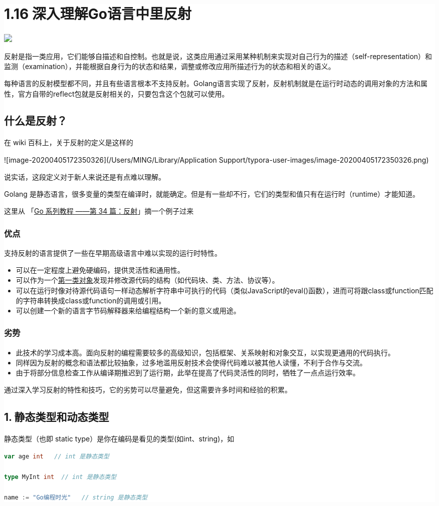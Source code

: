 # 1.16 深入理解Go语言中里反射

![](http://image.iswbm.com/20200607145423.png)

反射是指一类应用，它们能够自描述和自控制。也就是说，这类应用通过采用某种机制来实现对自己行为的描述（self-representation）和监测（examination），并能根据自身行为的状态和结果，调整或修改应用所描述行为的状态和相关的语义。

每种语言的反射模型都不同，并且有些语言根本不支持反射。Golang语言实现了反射，反射机制就是在运行时动态的调用对象的方法和属性，官方自带的reflect包就是反射相关的，只要包含这个包就可以使用。

## 什么是反射？

在 wiki 百科上，关于反射的定义是这样的

![image-20200405172350326](/Users/MING/Library/Application Support/typora-user-images/image-20200405172350326.png)



说实话，这段定义对于新人来说还是有点难以理解。

Golang 是静态语言，很多变量的类型在编译时，就能确定。但是有一些却不行，它们的类型和值只有在运行时（runtime）才能知道。

这里从 「[Go 系列教程 ——第 34 篇：反射](https://mp.weixin.qq.com/s/dkgJ_fA0smvpv69t5Nv-7A)」摘一个例子过来



### 优点

支持反射的语言提供了一些在早期高级语言中难以实现的运行时特性。

- 可以在一定程度上避免硬编码，提供灵活性和通用性。
- 可以作为一个[第一类对象](https://zh.wikipedia.org/wiki/第一類物件)发现并修改源代码的结构（如代码块、类、方法、协议等）。
- 可以在运行时像对待源代码语句一样动态解析字符串中可执行的代码（类似JavaScript的eval()函数），进而可将跟class或function匹配的字符串转换成class或function的调用或引用。
- 可以创建一个新的语言字节码解释器来给编程结构一个新的意义或用途。

### 劣势

- 此技术的学习成本高。面向反射的编程需要较多的高级知识，包括框架、关系映射和对象交互，以实现更通用的代码执行。
- 同样因为反射的概念和语法都比较抽象，过多地滥用反射技术会使得代码难以被其他人读懂，不利于合作与交流。
- 由于将部分信息检查工作从编译期推迟到了运行期，此举在提高了代码灵活性的同时，牺牲了一点点运行效率。

通过深入学习反射的特性和技巧，它的劣势可以尽量避免，但这需要许多时间和经验的积累。



## 1. 静态类型和动态类型

静态类型（也即 static type）是你在编码是看见的类型(如int、string)，如

```go
var age int   // int 是静态类型

type MyInt int  // int 是静态类型

name := "Go编程时光"   // string 是静态类型
```
